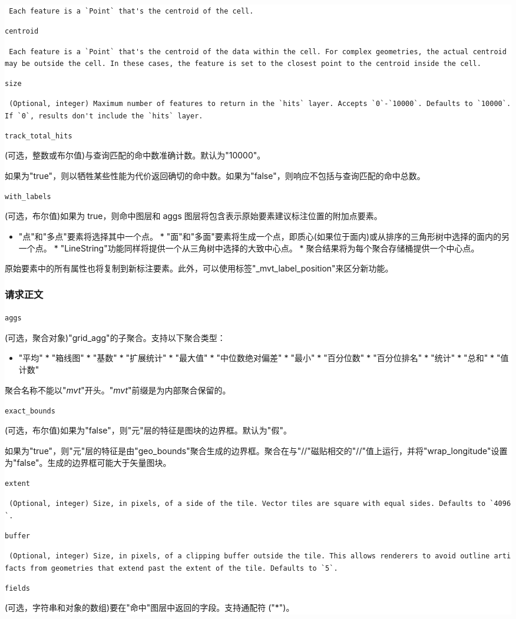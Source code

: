      Each feature is a `Point` that's the centroid of the cell. 
`centroid`

     Each feature is a `Point` that's the centroid of the data within the cell. For complex geometries, the actual centroid may be outside the cell. In these cases, the feature is set to the closest point to the centroid inside the cell. 

`size`

     (Optional, integer) Maximum number of features to return in the `hits` layer. Accepts `0`-`10000`. Defaults to `10000`. If `0`, results don't include the `hits` layer. 

`track_total_hits`

    

(可选，整数或布尔值)与查询匹配的命中数准确计数。默认为"10000"。

如果为"true"，则以牺牲某些性能为代价返回确切的命中数。如果为"false"，则响应不包括与查询匹配的命中总数。

`with_labels`

    

(可选，布尔值)如果为 true，则命中图层和 aggs 图层将包含表示原始要素建议标注位置的附加点要素。

* "点"和"多点"要素将选择其中一个点。  * "面"和"多面"要素将生成一个点，即质心(如果位于面内)或从排序的三角形树中选择的面内的另一个点。  * "LineString"功能同样将提供一个从三角树中选择的大致中心点。  * 聚合结果将为每个聚合存储桶提供一个中心点。

原始要素中的所有属性也将复制到新标注要素。此外，可以使用标签"_mvt_label_position"来区分新功能。

### 请求正文

`aggs`

    

(可选，聚合对象)"grid_agg"的子聚合。支持以下聚合类型：

* "平均" * "箱线图" * "基数" * "扩展统计" * "最大值" * "中位数绝对偏差" * "最小" * "百分位数" * "百分位排名" * "统计" * "总和" * "值计数"

聚合名称不能以"_mvt_"开头。"_mvt_"前缀是为内部聚合保留的。

`exact_bounds`

    

(可选，布尔值)如果为"false"，则"元"层的特征是图块的边界框。默认为"假"。

如果为"true"，则"元"层的特征是由"geo_bounds"聚合生成的边界框。聚合在与"//"<field>磁贴相交的"/<zoom><x>/"值上运行，并将<y>"wrap_longitude"设置为"false"。生成的边界框可能大于矢量图块。

`extent`

     (Optional, integer) Size, in pixels, of a side of the tile. Vector tiles are square with equal sides. Defaults to `4096`. 
`buffer`

     (Optional, integer) Size, in pixels, of a clipping buffer outside the tile. This allows renderers to avoid outline artifacts from geometries that extend past the extent of the tile. Defaults to `5`. 
`fields`

    

(可选，字符串和对象的数组)要在"命中"图层中返回的字段。支持通配符 ("*")。
